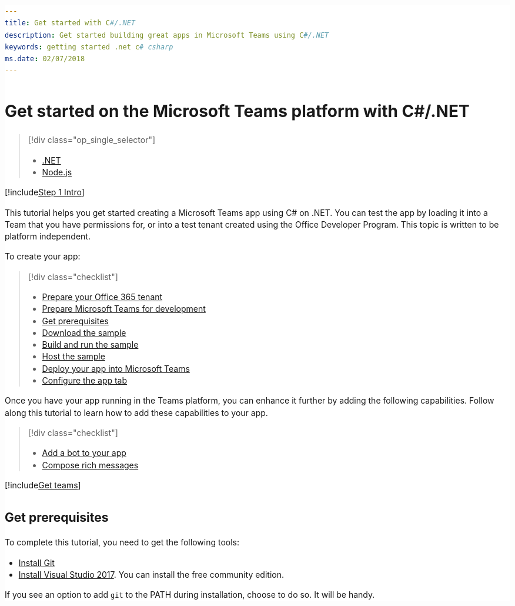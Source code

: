 ```yaml
---
title: Get started with C#/.NET
description: Get started building great apps in Microsoft Teams using C#/.NET
keywords: getting started .net c# csharp
ms.date: 02/07/2018
---
```

# Get started on the Microsoft Teams platform with C#/.NET

> [!div class="op_single_selector"]
> - [.NET](~/get-started/get-started-dotnet)
> - [Node.js](~/get-started/get-started-nodejs)

[!include[Step 1 Intro](~/includes/get-started/step1-intro.md)]

This tutorial helps you get started creating a Microsoft Teams app using C# on .NET. You can test the app by loading it into a Team that you have permissions for, or into a test tenant created using the Office Developer Program. This topic is written to be platform independent.

To create your app:

> [!div class="checklist"]
> * [Prepare your Office 365 tenant](~/get-started/get-started-tenant)
> * [Prepare Microsoft Teams for development](#PrepareMicrosoftTeams)
> * [Get prerequisites](#GetPrerequisites)
> * [Download the sample](#DownloadSample)
> * [Build and run the sample](#BuildRun)
> * [Host the sample](#HostSample)
> * [Deploy your app into Microsoft Teams](#DeployToTeams)
> * [Configure the app tab](#ConfigureTheAppTab)

Once you have your app running in the Teams platform, you can enhance it further by adding the following capabilities. Follow along this tutorial to learn how to add these capabilities to your app.

> [!div class="checklist"]
> * [Add a bot to your app](#AddBot)
> * [Compose rich messages](#ComposeRichMessages)

<a name="PrepareMicrosoftTeams"></a>

[!include[Get teams](~/includes/get-started/step1-prepare-for-dev.md)]

<a name="GetPrerequisites"></a>

## Get prerequisites

To complete this tutorial, you need to get the following tools:

* [Install Git](https://git-scm.com/downloads)
* [Install Visual Studio 2017](https://www.visualstudio.com/downloads/). You can install the free community edition.

If you see an option to add `git` to the PATH during installation, choose to do so. It will be handy.
